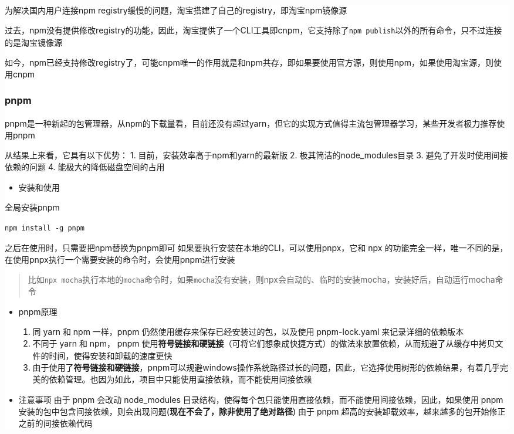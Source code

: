 为解决国内用户连接npm registry缓慢的问题，淘宝搭建了自己的registry，即淘宝npm镜像源

过去，npm没有提供修改registry的功能，因此，淘宝提供了一个CLI工具即cnpm，它支持除了```npm publish```以外的所有命令，只不过连接的是淘宝镜像源

如今，npm已经支持修改registry了，可能cnpm唯一的作用就是和npm共存，即如果要使用官方源，则使用npm，如果使用淘宝源，则使用cnpm
### pnpm

pnpm是一种新起的包管理器，从npm的下载量看，目前还没有超过yarn，但它的实现方式值得主流包管理器学习，某些开发者极力推荐使用pnpm

从结果上来看，它具有以下优势：
            1. 目前，安装效率高于npm和yarn的最新版
            2. 极其简洁的node_modules目录
            3. 避免了开发时使用间接依赖的问题
            4. 能极大的降低磁盘空间的占用

- 安装和使用

全局安装pnpm
```shell
npm install -g pnpm
```
之后在使用时，只需要把npm替换为pnpm即可
如果要执行安装在本地的CLI，可以使用pnpx，它和 npx 的功能完全一样，唯一不同的是，在使用pnpx执行一个需要安装的命令时，会使用pnpm进行安装
> 比如```npx mocha```执行本地的```mocha```命令时，如果```mocha```没有安装，则npx会自动的、临时的安装mocha，安装好后，自动运行mocha命令

-  pnpm原理
    1. 同 yarn 和 npm 一样，pnpm 仍然使用缓存来保存已经安装过的包，以及使用 pnpm-lock.yaml 来记录详细的依赖版本
    2. 不同于 yarn 和 npm， pnpm 使用**符号链接和硬链接**（可将它们想象成快捷方式）的做法来放置依赖，从而规避了从缓存中拷贝文件的时间，使得安装和卸载的速度更快
    3. 由于使用了**符号链接和硬链接**，pnpm可以规避windows操作系统路径过长的问题，因此，它选择使用树形的依赖结果，有着几乎完美的依赖管理。也因为如此，项目中只能使用直接依赖，而不能使用间接依赖

-  注意事项
    由于 pnpm 会改动 node_modules 目录结构，使得每个包只能使用直接依赖，而不能使用间接依赖，因此，如果使用 pnpm 安装的包中包含间接依赖，则会出现问题(**现在不会了，除非使用了绝对路径**)
    由于 pnpm 超高的安装卸载效率，越来越多的包开始修正之前的间接依赖代码


